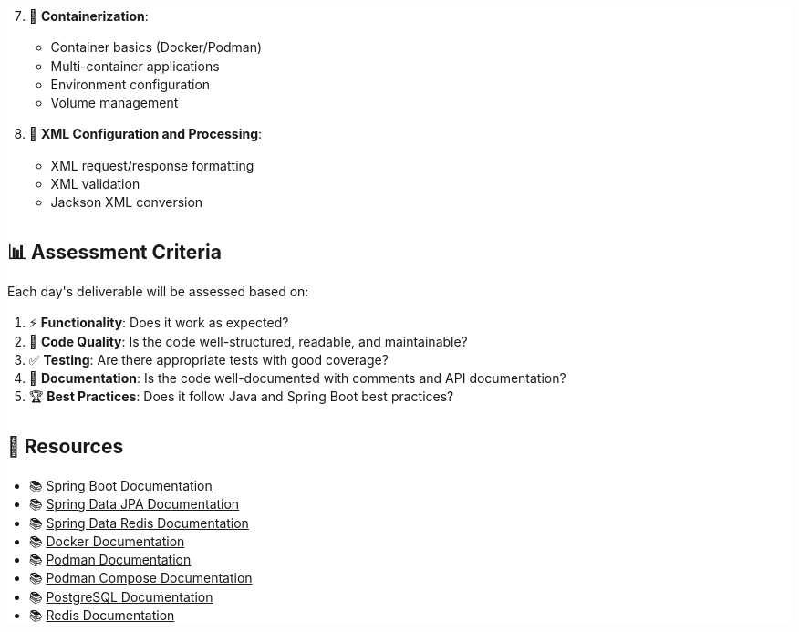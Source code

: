 7. 🐳 **Containerization**:
   - Container basics (Docker/Podman)
   - Multi-container applications
   - Environment configuration
   - Volume management

8. 📄 **XML Configuration and Processing**:
   - XML request/response formatting
   - XML validation
   - Jackson XML conversion

## 📊 Assessment Criteria

Each day's deliverable will be assessed based on:

1. ⚡ **Functionality**: Does it work as expected?
2. 💎 **Code Quality**: Is the code well-structured, readable, and maintainable?
3. ✅ **Testing**: Are there appropriate tests with good coverage?
4. 📝 **Documentation**: Is the code well-documented with comments and API documentation?
5. 🏆 **Best Practices**: Does it follow Java and Spring Boot best practices?

## 🔗 Resources

- 📚 [Spring Boot Documentation](https://docs.spring.io/spring-boot/docs/current/reference/html/)
- 📚 [Spring Data JPA Documentation](https://docs.spring.io/spring-data/jpa/docs/current/reference/html/)
- 📚 [Spring Data Redis Documentation](https://docs.spring.io/spring-data/redis/docs/current/reference/html/)
- 📚 [Docker Documentation](https://docs.docker.com/)
- 📚 [Podman Documentation](https://docs.podman.io/)
- 📚 [Podman Compose Documentation](https://docs.podman.io/en/latest/markdown/podman-compose.1.html)
- 📚 [PostgreSQL Documentation](https://www.postgresql.org/docs/)
- 📚 [Redis Documentation](https://redis.io/documentation)
